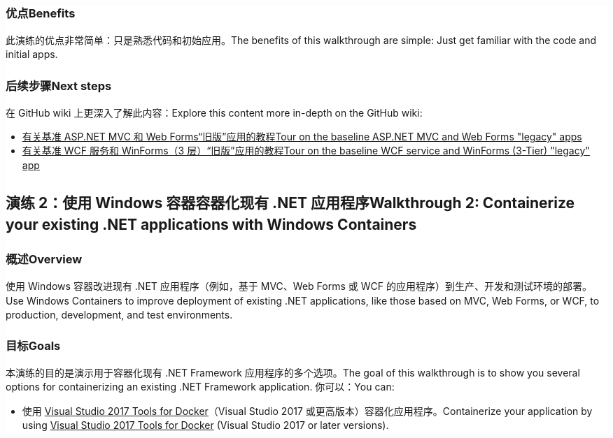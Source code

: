 ### <a name="benefits"></a><span data-ttu-id="f8477-141">优点</span><span class="sxs-lookup"><span data-stu-id="f8477-141">Benefits</span></span>

<span data-ttu-id="f8477-142">此演练的优点非常简单：只是熟悉代码和初始应用。</span><span class="sxs-lookup"><span data-stu-id="f8477-142">The benefits of this walkthrough are simple: Just get familiar with the code and initial apps.</span></span>

### <a name="next-steps"></a><span data-ttu-id="f8477-143">后续步骤</span><span class="sxs-lookup"><span data-stu-id="f8477-143">Next steps</span></span>

<span data-ttu-id="f8477-144">在 GitHub wiki 上更深入了解此内容：</span><span class="sxs-lookup"><span data-stu-id="f8477-144">Explore this content more in-depth on the GitHub wiki:</span></span>

- [<span data-ttu-id="f8477-145">有关基准 ASP.NET MVC 和 Web Forms“旧版”应用的教程</span><span class="sxs-lookup"><span data-stu-id="f8477-145">Tour on the baseline ASP.NET MVC and Web Forms "legacy" apps</span></span>](https://github.com/dotnet-architecture/eShopModernizing/wiki/01.-Tour-on-the-ASP.NET-MVC-and-WebForms-apps-implementation-code)
- [<span data-ttu-id="f8477-146">有关基准 WCF 服务和 WinForms（3 层）“旧版”应用的教程</span><span class="sxs-lookup"><span data-stu-id="f8477-146">Tour on the baseline WCF service and WinForms (3-Tier) "legacy" app</span></span>](https://github.com/dotnet-architecture/eShopModernizing/wiki/21.-Tour-on-the-WCF-service-and-WinForms-apps)

## <a name="walkthrough-2-containerize-your-existing-net-applications-with-windows-containers"></a><span data-ttu-id="f8477-147">演练 2：使用 Windows 容器容器化现有 .NET 应用程序</span><span class="sxs-lookup"><span data-stu-id="f8477-147">Walkthrough 2: Containerize your existing .NET applications with Windows Containers</span></span>

### <a name="overview"></a><span data-ttu-id="f8477-148">概述</span><span class="sxs-lookup"><span data-stu-id="f8477-148">Overview</span></span>

<span data-ttu-id="f8477-149">使用 Windows 容器改进现有 .NET 应用程序（例如，基于 MVC、Web Forms 或 WCF 的应用程序）到生产、开发和测试环境的部署。</span><span class="sxs-lookup"><span data-stu-id="f8477-149">Use Windows Containers to improve deployment of existing .NET applications, like those based on MVC, Web Forms, or WCF, to production, development, and test environments.</span></span>

### <a name="goals"></a><span data-ttu-id="f8477-150">目标</span><span class="sxs-lookup"><span data-stu-id="f8477-150">Goals</span></span>

<span data-ttu-id="f8477-151">本演练的目的是演示用于容器化现有 .NET Framework 应用程序的多个选项。</span><span class="sxs-lookup"><span data-stu-id="f8477-151">The goal of this walkthrough is to show you several options for containerizing an existing .NET Framework application.</span></span> <span data-ttu-id="f8477-152">你可以：</span><span class="sxs-lookup"><span data-stu-id="f8477-152">You can:</span></span>

- <span data-ttu-id="f8477-153">使用 [Visual Studio 2017 Tools for Docker](/aspnet/core/host-and-deploy/docker/visual-studio-tools-for-docker)（Visual Studio 2017 或更高版本）容器化应用程序。</span><span class="sxs-lookup"><span data-stu-id="f8477-153">Containerize your application by using [Visual Studio 2017 Tools for Docker](/aspnet/core/host-and-deploy/docker/visual-studio-tools-for-docker) (Visual Studio 2017 or later versions).</span></span>
